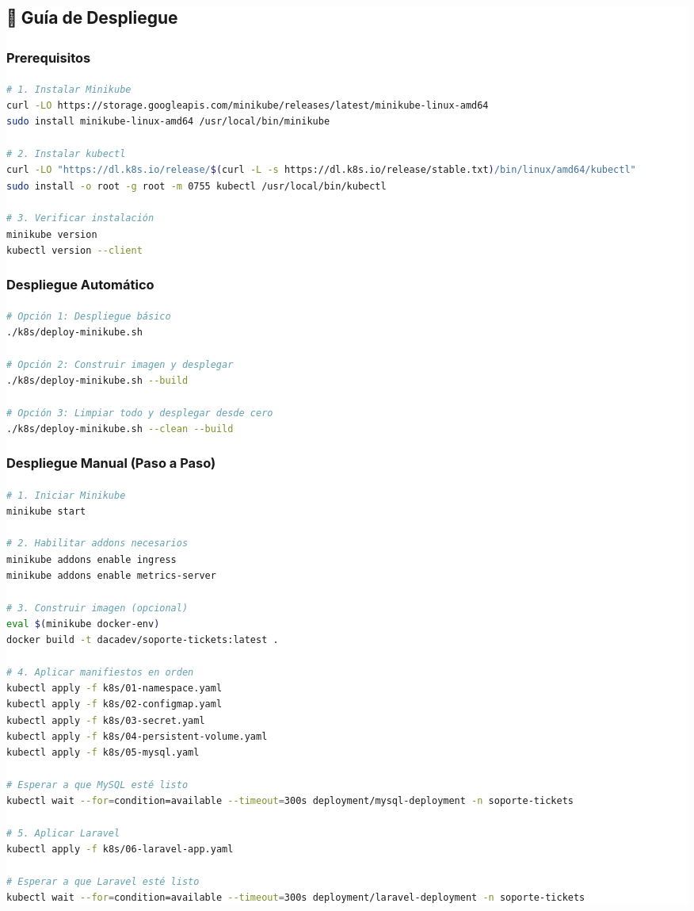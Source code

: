 ## 🚀 Guía de Despliegue

### Prerequisitos

```bash
# 1. Instalar Minikube
curl -LO https://storage.googleapis.com/minikube/releases/latest/minikube-linux-amd64
sudo install minikube-linux-amd64 /usr/local/bin/minikube

# 2. Instalar kubectl
curl -LO "https://dl.k8s.io/release/$(curl -L -s https://dl.k8s.io/release/stable.txt)/bin/linux/amd64/kubectl"
sudo install -o root -g root -m 0755 kubectl /usr/local/bin/kubectl

# 3. Verificar instalación
minikube version
kubectl version --client
```

### Despliegue Automático

```bash
# Opción 1: Despliegue básico
./k8s/deploy-minikube.sh

# Opción 2: Construir imagen y desplegar
./k8s/deploy-minikube.sh --build

# Opción 3: Limpiar todo y desplegar desde cero
./k8s/deploy-minikube.sh --clean --build
```

### Despliegue Manual (Paso a Paso)

```bash
# 1. Iniciar Minikube
minikube start

# 2. Habilitar addons necesarios
minikube addons enable ingress
minikube addons enable metrics-server

# 3. Construir imagen (opcional)
eval $(minikube docker-env)
docker build -t dacadev/soporte-tickets:latest .

# 4. Aplicar manifiestos en orden
kubectl apply -f k8s/01-namespace.yaml
kubectl apply -f k8s/02-configmap.yaml
kubectl apply -f k8s/03-secret.yaml
kubectl apply -f k8s/04-persistent-volume.yaml
kubectl apply -f k8s/05-mysql.yaml

# Esperar a que MySQL esté listo
kubectl wait --for=condition=available --timeout=300s deployment/mysql-deployment -n soporte-tickets

# 5. Aplicar Laravel
kubectl apply -f k8s/06-laravel-app.yaml

# Esperar a que Laravel esté listo
kubectl wait --for=condition=available --timeout=300s deployment/laravel-deployment -n soporte-tickets

```